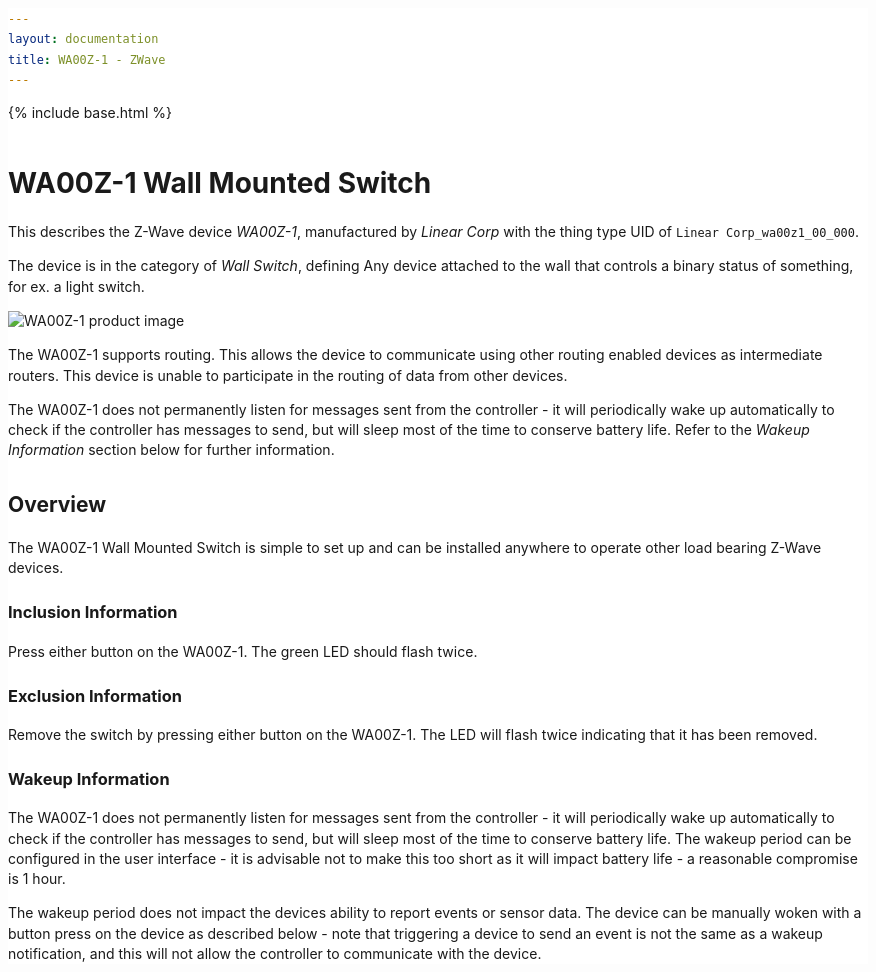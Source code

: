 ```yaml
---
layout: documentation
title: WA00Z-1 - ZWave
---
```


{% include base.html %}

# WA00Z-1 Wall Mounted Switch
This describes the Z-Wave device *WA00Z-1*, manufactured by *Linear Corp* with the thing type UID of ```Linear Corp_wa00z1_00_000```.

The device is in the category of *Wall Switch*, defining Any device attached to the wall that controls a binary status of something, for ex. a light switch.

![WA00Z-1 product image](https://opensmarthouse.org/assets/zwave/attachments/610/WA00Z.jpg)


The WA00Z-1 supports routing. This allows the device to communicate using other routing enabled devices as intermediate routers.  This device is unable to participate in the routing of data from other devices.

The WA00Z-1 does not permanently listen for messages sent from the controller - it will periodically wake up automatically to check if the controller has messages to send, but will sleep most of the time to conserve battery life. Refer to the *Wakeup Information* section below for further information.

## Overview

The WA00Z-1 Wall Mounted Switch is simple to set up and can be installed anywhere to operate other load bearing Z-Wave devices. 

### Inclusion Information

Press either button on the WA00Z-1. The green LED should flash twice.

### Exclusion Information

Remove the switch by pressing either button on the WA00Z-1. The LED will flash twice indicating that it has been removed.

### Wakeup Information

The WA00Z-1 does not permanently listen for messages sent from the controller - it will periodically wake up automatically to check if the controller has messages to send, but will sleep most of the time to conserve battery life. The wakeup period can be configured in the user interface - it is advisable not to make this too short as it will impact battery life - a reasonable compromise is 1 hour.

The wakeup period does not impact the devices ability to report events or sensor data. The device can be manually woken with a button press on the device as described below - note that triggering a device to send an event is not the same as a wakeup notification, and this will not allow the controller to communicate with the device.
